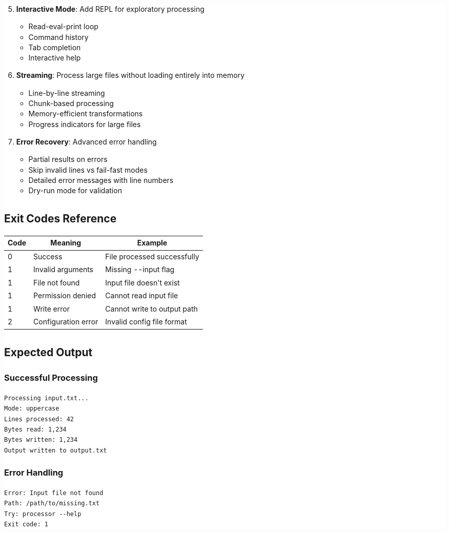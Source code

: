 5. **Interactive Mode**: Add REPL for exploratory processing
   - Read-eval-print loop
   - Command history
   - Tab completion
   - Interactive help

6. **Streaming**: Process large files without loading entirely into memory
   - Line-by-line streaming
   - Chunk-based processing
   - Memory-efficient transformations
   - Progress indicators for large files

7. **Error Recovery**: Advanced error handling
   - Partial results on errors
   - Skip invalid lines vs fail-fast modes
   - Detailed error messages with line numbers
   - Dry-run mode for validation

## Exit Codes Reference

| Code | Meaning | Example |
|------|---------|---------|
| 0 | Success | File processed successfully |
| 1 | Invalid arguments | Missing --input flag |
| 1 | File not found | Input file doesn't exist |
| 1 | Permission denied | Cannot read input file |
| 1 | Write error | Cannot write to output path |
| 2 | Configuration error | Invalid config file format |

## Expected Output

### Successful Processing

```
Processing input.txt...
Mode: uppercase
Lines processed: 42
Bytes read: 1,234
Bytes written: 1,234
Output written to output.txt
```

### Error Handling

```
Error: Input file not found
Path: /path/to/missing.txt
Try: processor --help
Exit code: 1
```
